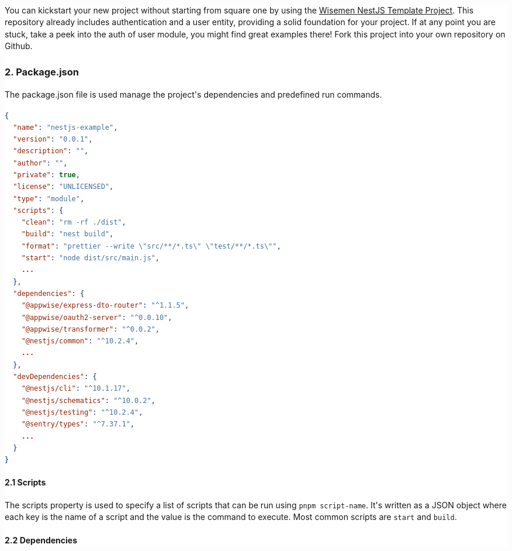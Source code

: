 You can kickstart your new project without starting from square one by using the [Wisemen NestJS Template Project](https://github.com/wisemen-digital/nestjs-template). This repository already includes authentication and a user entity, providing a solid foundation for your project. If at any point you are stuck, take a peek into the auth of user module, you might find great examples there!
Fork this project into your own repository on Github.

### 2. Package.json

The package.json file is used manage the project's dependencies and predefined run commands.

```json
{
  "name": "nestjs-example",
  "version": "0.0.1",
  "description": "",
  "author": "",
  "private": true,
  "license": "UNLICENSED",
  "type": "module",
  "scripts": {
    "clean": "rm -rf ./dist",
    "build": "nest build",
    "format": "prettier --write \"src/**/*.ts\" \"test/**/*.ts\"",
    "start": "node dist/src/main.js",
    ...
  },
  "dependencies": {
    "@appwise/express-dto-router": "^1.1.5",
    "@appwise/oauth2-server": "^0.0.10",
    "@appwise/transformer": "^0.0.2",
    "@nestjs/common": "^10.2.4",
    ...
  },
  "devDependencies": {
    "@nestjs/cli": "^10.1.17",
    "@nestjs/schematics": "^10.0.2",
    "@nestjs/testing": "^10.2.4",
    "@sentry/types": "^7.37.1",
    ...
  }
}

```

#### 2.1 Scripts

The scripts property is used to specify a list of scripts that can be run using `pnpm script-name`.
It's written as a JSON object where each key is the name of a script and the value is the command to execute.
Most common scripts are `start` and `build`.

#### 2.2 Dependencies
